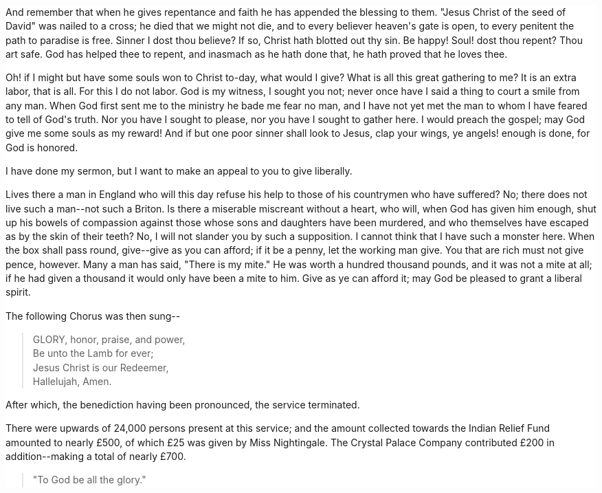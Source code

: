 And remember that when he gives repentance and faith he has appended the blessing to them. "Jesus Christ of the seed of David" was nailed to a cross; he died that we might not die, and to every believer heaven's gate is open, to every penitent the path to paradise is free. Sinner I dost thou believe? If so, Christ hath blotted out thy sin. Be happy! Soul! dost thou repent? Thou art safe. God has helped thee to repent, and inasmach as he hath done that, he hath proved that he loves thee.

Oh! if I might but have some souls won to Christ to-day, what would I give? What is all this great gathering to me? It is an extra labor, that is all. For this I do not labor. God is my witness, I sought you not; never once have I said a thing to court a smile from any man. When God first sent me to the ministry he bade me fear no man, and I have not yet met the man to whom I have feared to tell of God's truth. Nor you have I sought to please, nor you have I sought to gather here. I would preach the gospel; may God give me some souls as my reward! And if but one poor sinner shall look to Jesus, clap your wings, ye angels! enough is done, for God is honored.

I have done my sermon, but I want to make an appeal to you to give liberally.

Lives there a man in England who will this day refuse his help to those of his countrymen who have suffered? No; there does not live such a man--not such a Briton. Is there a miserable miscreant without a heart, who will, when God has given him enough, shut up his bowels of compassion against those whose sons and daughters have been murdered, and who themselves have escaped as by the skin of their teeth? No, I will not slander you by such a supposition. I cannot think that I have such a monster here. When the box shall pass round, give--give as you can afford; if it be a penny, let the working man give. You that are rich must not give pence, however. Many a man has said, "There is my mite." He was worth a hundred thousand pounds, and it was not a mite at all; if he had given a thousand it would only have been a mite to him. Give as ye can afford it; may God be pleased to grant a liberal spirit.

The following Chorus was then sung--

> GLORY, honor, praise, and power,  
> Be unto the Lamb for ever;  
> Jesus Christ is our Redeemer,  
> Hallelujah, Amen.  

After which, the benediction having been pronounced, the service terminated.

There were upwards of 24,000 persons present at this service; and the amount collected towards the Indian Relief Fund amounted to nearly £500, of which £25 was given by Miss Nightingale. The Crystal Palace Company contributed £200 in addition--making a total of nearly £700.

> "To God be all the glory."  
